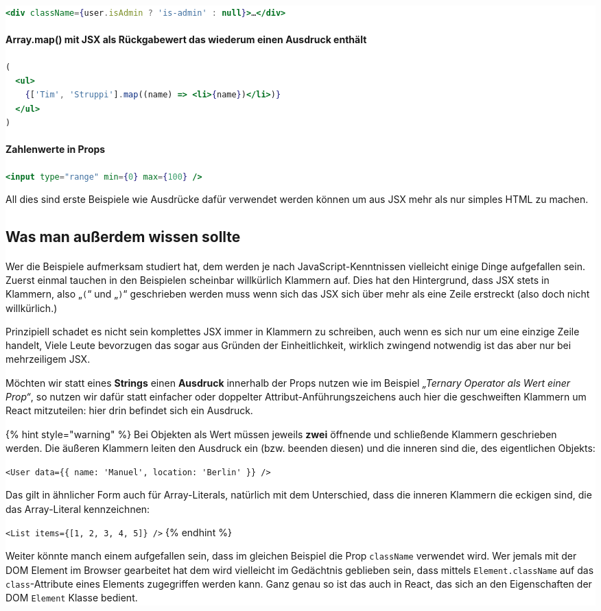 ```jsx
<div className={user.isAdmin ? 'is-admin' : null}>…</div>
```

#### Array.map\(\) mit JSX als Rückgabewert das wiederum einen Ausdruck enthält

```jsx
(
  <ul>
    {['Tim', 'Struppi'].map((name) => <li>{name})</li>)}
  </ul>
)
```

#### Zahlenwerte in Props

```jsx
<input type="range" min={0} max={100} />
```

All dies sind erste Beispiele wie Ausdrücke dafür verwendet werden können um aus JSX mehr als nur simples HTML zu machen.

## **Was man außerdem wissen sollte**

Wer die Beispiele aufmerksam studiert hat, dem werden je nach JavaScript-Kenntnissen vielleicht einige Dinge aufgefallen sein. Zuerst einmal tauchen in den Beispielen scheinbar willkürlich Klammern auf. Dies hat den Hintergrund, dass JSX stets in Klammern, also „`(`“ und „`)`“ geschrieben werden muss wenn sich das JSX sich über mehr als eine Zeile erstreckt \(also doch nicht willkürlich.\)

Prinzipiell schadet es nicht sein komplettes JSX immer in Klammern zu schreiben, auch wenn es sich nur um eine einzige Zeile handelt, Viele Leute bevorzugen das sogar aus Gründen der Einheitlichkeit, wirklich zwingend notwendig ist das aber nur bei mehrzeiligem JSX.

Möchten wir statt eines **Strings** einen **Ausdruck** innerhalb der Props nutzen wie im Beispiel _„Ternary Operator als Wert einer Prop“_, so nutzen wir dafür statt einfacher oder doppelter Attribut-Anführungszeichens auch hier die geschweiften Klammern um React mitzuteilen: hier drin befindet sich ein Ausdruck.

{% hint style="warning" %}
Bei Objekten als Wert müssen jeweils **zwei** öffnende und schließende Klammern geschrieben werden. Die äußeren Klammern leiten den Ausdruck ein \(bzw. beenden diesen\) und die inneren sind die, des eigentlichen Objekts:

`<User data={{ name: 'Manuel', location: 'Berlin' }} />`

Das gilt in ähnlicher Form auch für Array-Literals, natürlich mit dem Unterschied, dass die inneren Klammern die eckigen sind, die das Array-Literal kennzeichnen:

`<List items={[1, 2, 3, 4, 5]} />`
{% endhint %}

Weiter könnte manch einem aufgefallen sein, dass im gleichen Beispiel die Prop `className` verwendet wird. Wer jemals mit der DOM Element im Browser gearbeitet hat dem wird vielleicht im Gedächtnis geblieben sein, dass mittels `Element.className` auf das `class`-Attribute eines Elements zugegriffen werden kann. Ganz genau so ist das auch in React, das sich an den Eigenschaften der DOM `Element` Klasse bedient.
